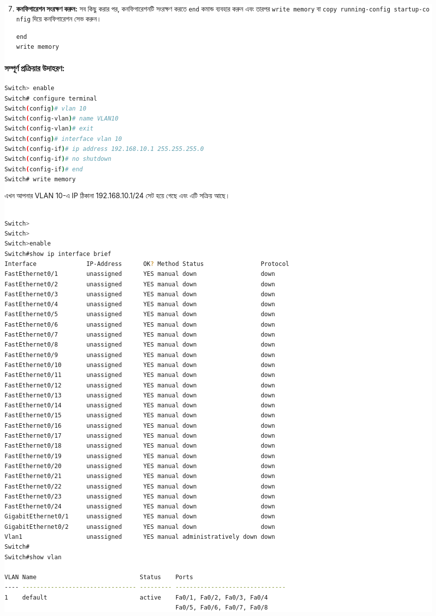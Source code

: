 7. **কনফিগারেশন সংরক্ষণ করুন:**
   সব কিছু করার পর, কনফিগারেশনটি সংরক্ষণ করতে `end` কমান্ড ব্যবহার করুন এবং তারপর `write memory` বা `copy running-config startup-config` দিয়ে কনফিগারেশন সেভ করুন।

   ```
   end
   write memory
   ```

### সম্পূর্ণ প্রক্রিয়ার উদাহরণ:

```bash
Switch> enable
Switch# configure terminal
Switch(config)# vlan 10
Switch(config-vlan)# name VLAN10
Switch(config-vlan)# exit
Switch(config)# interface vlan 10
Switch(config-if)# ip address 192.168.10.1 255.255.255.0
Switch(config-if)# no shutdown
Switch(config-if)# end
Switch# write memory
```
এখন আপনার VLAN 10-এ IP ঠিকানা 192.168.10.1/24 সেট হয়ে গেছে এবং এটি সক্রিয় আছে।
```bash

Switch>
Switch>
Switch>enable
Switch#show ip interface brief
Interface              IP-Address      OK? Method Status                Protocol 
FastEthernet0/1        unassigned      YES manual down                  down 
FastEthernet0/2        unassigned      YES manual down                  down 
FastEthernet0/3        unassigned      YES manual down                  down 
FastEthernet0/4        unassigned      YES manual down                  down 
FastEthernet0/5        unassigned      YES manual down                  down 
FastEthernet0/6        unassigned      YES manual down                  down 
FastEthernet0/7        unassigned      YES manual down                  down 
FastEthernet0/8        unassigned      YES manual down                  down 
FastEthernet0/9        unassigned      YES manual down                  down 
FastEthernet0/10       unassigned      YES manual down                  down 
FastEthernet0/11       unassigned      YES manual down                  down 
FastEthernet0/12       unassigned      YES manual down                  down 
FastEthernet0/13       unassigned      YES manual down                  down 
FastEthernet0/14       unassigned      YES manual down                  down 
FastEthernet0/15       unassigned      YES manual down                  down 
FastEthernet0/16       unassigned      YES manual down                  down 
FastEthernet0/17       unassigned      YES manual down                  down 
FastEthernet0/18       unassigned      YES manual down                  down 
FastEthernet0/19       unassigned      YES manual down                  down 
FastEthernet0/20       unassigned      YES manual down                  down 
FastEthernet0/21       unassigned      YES manual down                  down 
FastEthernet0/22       unassigned      YES manual down                  down 
FastEthernet0/23       unassigned      YES manual down                  down 
FastEthernet0/24       unassigned      YES manual down                  down 
GigabitEthernet0/1     unassigned      YES manual down                  down 
GigabitEthernet0/2     unassigned      YES manual down                  down 
Vlan1                  unassigned      YES manual administratively down down
Switch#
Switch#show vlan 

VLAN Name                             Status    Ports
---- -------------------------------- --------- -------------------------------
1    default                          active    Fa0/1, Fa0/2, Fa0/3, Fa0/4
                                                Fa0/5, Fa0/6, Fa0/7, Fa0/8
```